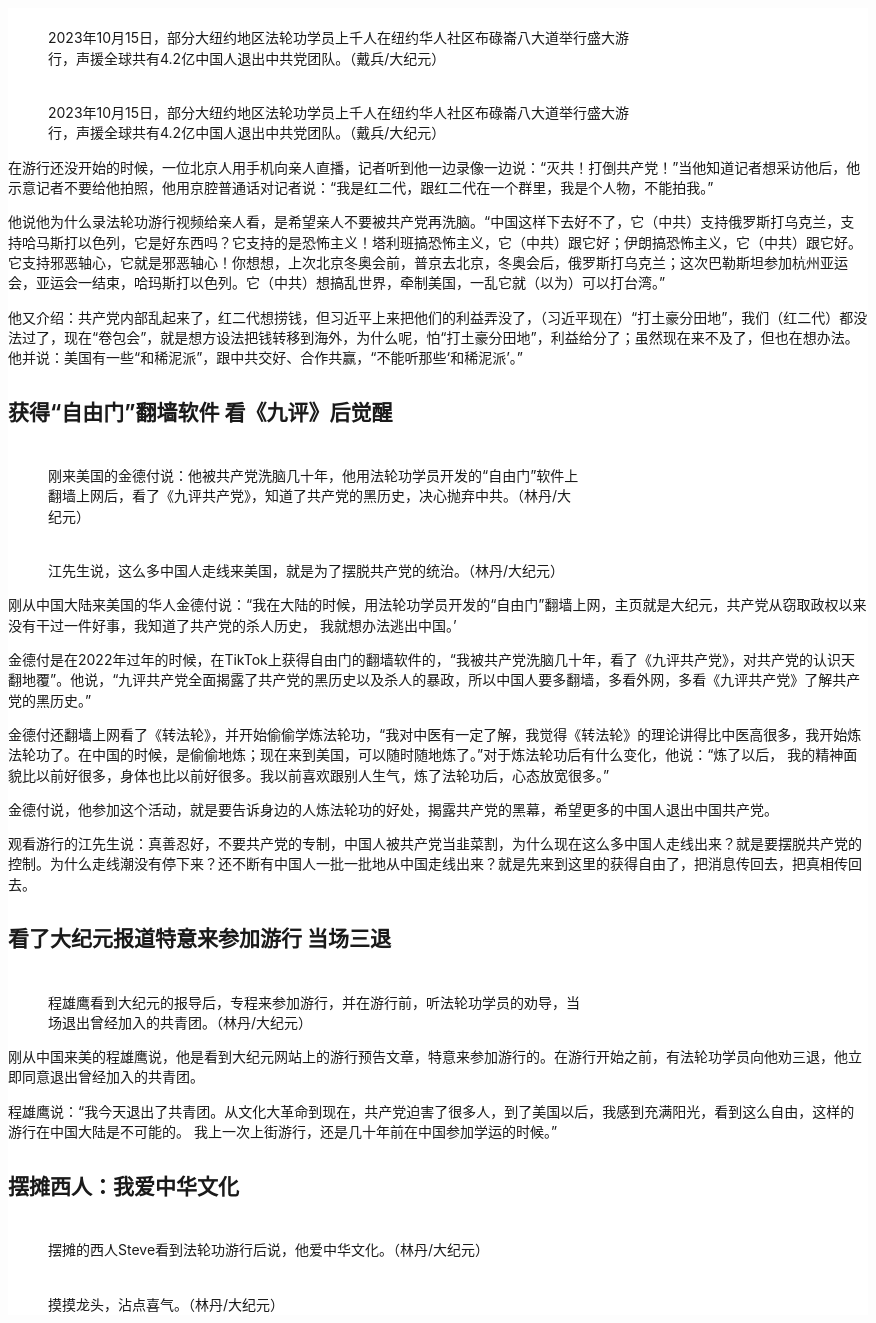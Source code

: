 <figure id="attachment_14095969" aria-describedby="caption-attachment-14095969" style="width: 600px" class="wp-caption aligncenter"><a target="_blank" href="https://i.epochtimes.com/assets/uploads/2023/10/id14095969-2310151423471973.jpg"><img class="size-medium_vertical wp-image-14095969" src="https://i.epochtimes.com/assets/uploads/2023/10/id14095969-2310151423471973-600x400.jpg" alt="" width="600" b="400" /></a><figcaption id="caption-attachment-14095969" class="wp-caption-text">2023年10月15日，部分大纽约地区法轮功学员上千人在纽约华人社区布碌崙八大道举行盛大游行，声援全球共有4.2亿中国人退出中共党团队。（戴兵/大纪元）</figcaption></figure>
<figure id="attachment_14095960" aria-describedby="caption-attachment-14095960" style="width: 600px" class="wp-caption aligncenter"><a target="_blank" href="https://i.epochtimes.com/assets/uploads/2023/10/id14095960-2310151423581973.jpg"><img class="size-medium_vertical wp-image-14095960" src="https://i.epochtimes.com/assets/uploads/2023/10/id14095960-2310151423581973-600x400.jpg" alt="" width="600" b="400" /></a><figcaption id="caption-attachment-14095960" class="wp-caption-text">2023年10月15日，部分大纽约地区法轮功学员上千人在纽约华人社区布碌崙八大道举行盛大游行，声援全球共有4.2亿中国人退出中共党团队。（戴兵/大纪元）</figcaption></figure>
<p class="p3">在游行还没开始的时候，一位北京人用手机向亲人直播，记者听到他一边录像一边说：“灭共！打倒共产党！”当他知道记者想采访他后，他示意记者不要给他拍照，他用京腔普通话对记者说：“我是红二代，跟红二代在一个群里，我是个人物，不能拍我。”</p>
<p class="p3">他说他为什么录法轮功游行视频给亲人看，是希望亲人不要被共产党再洗脑。“中国这样下去好不了，它（中共）支持俄罗斯打乌克兰，支持哈马斯打以色列，它是好东西吗？它支持的是恐怖主义！塔利班搞恐怖主义，它（中共）跟它好；伊朗搞恐怖主义，它（中共）跟它好。它支持邪恶轴心，它就是邪恶轴心！你想想，上次北京冬奥会前，普京去北京，冬奥会后，俄罗斯打乌克兰；这次巴勒斯坦参加杭州亚运会，亚运会一结束，哈玛斯打以色列。它（中共）想搞乱世界，牵制美国，一乱它就（以为）可以打台湾。”</p>
<p class="p3">他又介绍：共产党内部乱起来了，红二代想捞钱，但习近平上来把他们的利益弄没了，（习近平现在）“打土豪分田地”，我们（红二代）都没法过了，现在“卷包会”，就是想方设法把钱转移到海外，为什么呢，怕“打土豪分田地”，利益给分了；虽然现在来不及了，但也在想办法。他并说：美国有一些“和稀泥派”，跟中共交好、合作共赢，“不能听那些‘和稀泥派’。”</p>
<h2 class="p3">获得“自由门”翻墙软件 看《九评》后觉醒</h2>
<figure id="attachment_14095992" aria-describedby="caption-attachment-14095992" style="width: 533px" class="wp-caption aligncenter"><a target="_blank" href="https://i.epochtimes.com/assets/uploads/2023/10/id14095992-IMG_7826-2.jpg"><img class="size-medium_vertical wp-image-14095992" src="https://i.epochtimes.com/assets/uploads/2023/10/id14095992-IMG_7826-2-533x400.jpg" alt="" width="533" b="400" /></a><figcaption id="caption-attachment-14095992" class="wp-caption-text">刚来美国的金德付说：他被共产党洗脑几十年，他用法轮功学员开发的“自由门”软件上翻墙上网后，看了《九评共产党》，知道了共产党的黑历史，决心抛弃中共。（林丹/大纪元）</figcaption></figure>
<figure id="attachment_14096003" aria-describedby="caption-attachment-14096003" style="width: 533px" class="wp-caption aligncenter"><a target="_blank" href="https://i.epochtimes.com/assets/uploads/2023/10/id14096003-IMG_7799.jpg"><img class="size-medium_vertical wp-image-14096003" src="https://i.epochtimes.com/assets/uploads/2023/10/id14096003-IMG_7799-533x400.jpg" alt="" width="533" b="400" /></a><figcaption id="caption-attachment-14096003" class="wp-caption-text">江先生说，这么多中国人走线来美国，就是为了摆脱共产党的统治。（林丹/大纪元）</figcaption></figure>
<p class="p3">刚从中国大陆来美国的华人金德付说：“我在大陆的时候，用法轮功学员开发的“自由门”翻墙上网，主页就是大纪元，共产党从窃取政权以来没有干过一件好事，我知道了共产党的杀人历史， 我就想办法逃出中国。’</p>
<p class="p3">金德付是在2022年过年的时候，在TikTok上获得自由门的翻墙软件的，“我被共产党洗脑几十年，看了《九评共产党》，对共产党的认识天翻地覆”。他说，“九评共产党全面揭露了共产党的黑历史以及杀人的暴政，所以中国人要多翻墙，多看外网，多看《九评共产党》了解共产党的黑历史。”</p>
<p class="p3">金德付还翻墙上网看了《转法轮》，并开始偷偷学炼法轮功，“我对中医有一定了解，我觉得《转法轮》的理论讲得比中医高很多，我开始炼法轮功了。在中国的时候，是偷偷地炼；现在来到美国，可以随时随地炼了。”对于炼法轮功后有什么变化，他说：“炼了以后， 我的精神面貌比以前好很多，身体也比以前好很多。我以前喜欢跟别人生气，炼了法轮功后，心态放宽很多。”</p>
<p class="p3">金德付说，他参加这个活动，就是要告诉身边的人炼法轮功的好处，揭露共产党的黑幕，希望更多的中国人退出中国共产党。</p>
<p class="p3">观看游行的江先生说：真善忍好，不要共产党的专制，中国人被共产党当韭菜割，为什么现在这么多中国人走线出来？就是要摆脱共产党的控制。为什么走线潮没有停下来？还不断有中国人一批一批地从中国走线出来？就是先来到这里的获得自由了，把消息传回去，把真相传回去。</p>
<h2 class="p3">看了大纪元报道特意来参加游行 当场<ahref="https://github.com/19920513/djy/blob/master/gb/tag/%E4%B8%89%E9%80%80.md#1">三退</a></h2>
<figure id="attachment_14096002" aria-describedby="caption-attachment-14096002" style="width: 533px" class="wp-caption aligncenter"><a target="_blank" href="https://i.epochtimes.com/assets/uploads/2023/10/id14096002-IMG_7832.jpg"><img class="size-medium_vertical wp-image-14096002" src="https://i.epochtimes.com/assets/uploads/2023/10/id14096002-IMG_7832-533x400.jpg" alt="" width="533" b="400" /></a><figcaption id="caption-attachment-14096002" class="wp-caption-text">程雄鹰看到大纪元的报导后，专程来参加游行，并在游行前，听法轮功学员的劝导，当场退出曾经加入的共青团。（林丹/大纪元）</figcaption></figure>
<p class="p3">刚从中国来美的程雄鹰说，他是看到大纪元网站上的游行预告文章，特意来参加游行的。在游行开始之前，有法轮功学员向他劝三退，他立即同意退出曾经加入的共青团。</p>
<p class="p3">程雄鹰说：“我今天退出了共青团。从文化大革命到现在，共产党迫害了很多人，到了美国以后，我感到充满阳光，看到这么自由，这样的游行在中国大陆是不可能的。 我上一次上街游行，还是几十年前在中国参加学运的时候。”</p>
<h2 class="p3">摆摊西人：我爱中华文化</h2>
<figure id="attachment_14095994" aria-describedby="caption-attachment-14095994" style="width: 533px" class="wp-caption aligncenter"><a target="_blank" href="https://i.epochtimes.com/assets/uploads/2023/10/id14095994-IMG_7875.jpg"><img class="size-medium_vertical wp-image-14095994" src="https://i.epochtimes.com/assets/uploads/2023/10/id14095994-IMG_7875-533x400.jpg" alt="" width="533" b="400" /></a><figcaption id="caption-attachment-14095994" class="wp-caption-text">摆摊的西人Steve看到法轮功游行后说，他爱中华文化。（林丹/大纪元）</figcaption></figure>
<figure id="attachment_14096027" aria-describedby="caption-attachment-14096027" style="width: 533px" class="wp-caption aligncenter"><a target="_blank" href="https://i.epochtimes.com/assets/uploads/2023/10/id14096027-IMG_7849.jpg"><img class="size-medium_vertical wp-image-14096027" src="https://i.epochtimes.com/assets/uploads/2023/10/id14096027-IMG_7849-533x400.jpg" alt="" width="533" b="400" /></a><figcaption id="caption-attachment-14096027" class="wp-caption-text">摸摸龙头，沾点喜气。（林丹/大纪元）</figcaption></figure>